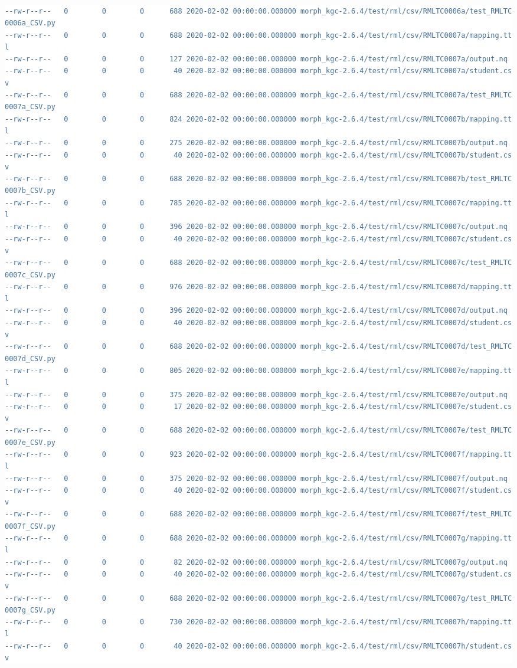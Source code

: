 ```diff
--rw-r--r--   0        0        0      688 2020-02-02 00:00:00.000000 morph_kgc-2.6.4/test/rml/csv/RMLTC0006a/test_RMLTC0006a_CSV.py
--rw-r--r--   0        0        0      688 2020-02-02 00:00:00.000000 morph_kgc-2.6.4/test/rml/csv/RMLTC0007a/mapping.ttl
--rw-r--r--   0        0        0      127 2020-02-02 00:00:00.000000 morph_kgc-2.6.4/test/rml/csv/RMLTC0007a/output.nq
--rw-r--r--   0        0        0       40 2020-02-02 00:00:00.000000 morph_kgc-2.6.4/test/rml/csv/RMLTC0007a/student.csv
--rw-r--r--   0        0        0      688 2020-02-02 00:00:00.000000 morph_kgc-2.6.4/test/rml/csv/RMLTC0007a/test_RMLTC0007a_CSV.py
--rw-r--r--   0        0        0      824 2020-02-02 00:00:00.000000 morph_kgc-2.6.4/test/rml/csv/RMLTC0007b/mapping.ttl
--rw-r--r--   0        0        0      275 2020-02-02 00:00:00.000000 morph_kgc-2.6.4/test/rml/csv/RMLTC0007b/output.nq
--rw-r--r--   0        0        0       40 2020-02-02 00:00:00.000000 morph_kgc-2.6.4/test/rml/csv/RMLTC0007b/student.csv
--rw-r--r--   0        0        0      688 2020-02-02 00:00:00.000000 morph_kgc-2.6.4/test/rml/csv/RMLTC0007b/test_RMLTC0007b_CSV.py
--rw-r--r--   0        0        0      785 2020-02-02 00:00:00.000000 morph_kgc-2.6.4/test/rml/csv/RMLTC0007c/mapping.ttl
--rw-r--r--   0        0        0      396 2020-02-02 00:00:00.000000 morph_kgc-2.6.4/test/rml/csv/RMLTC0007c/output.nq
--rw-r--r--   0        0        0       40 2020-02-02 00:00:00.000000 morph_kgc-2.6.4/test/rml/csv/RMLTC0007c/student.csv
--rw-r--r--   0        0        0      688 2020-02-02 00:00:00.000000 morph_kgc-2.6.4/test/rml/csv/RMLTC0007c/test_RMLTC0007c_CSV.py
--rw-r--r--   0        0        0      976 2020-02-02 00:00:00.000000 morph_kgc-2.6.4/test/rml/csv/RMLTC0007d/mapping.ttl
--rw-r--r--   0        0        0      396 2020-02-02 00:00:00.000000 morph_kgc-2.6.4/test/rml/csv/RMLTC0007d/output.nq
--rw-r--r--   0        0        0       40 2020-02-02 00:00:00.000000 morph_kgc-2.6.4/test/rml/csv/RMLTC0007d/student.csv
--rw-r--r--   0        0        0      688 2020-02-02 00:00:00.000000 morph_kgc-2.6.4/test/rml/csv/RMLTC0007d/test_RMLTC0007d_CSV.py
--rw-r--r--   0        0        0      805 2020-02-02 00:00:00.000000 morph_kgc-2.6.4/test/rml/csv/RMLTC0007e/mapping.ttl
--rw-r--r--   0        0        0      375 2020-02-02 00:00:00.000000 morph_kgc-2.6.4/test/rml/csv/RMLTC0007e/output.nq
--rw-r--r--   0        0        0       17 2020-02-02 00:00:00.000000 morph_kgc-2.6.4/test/rml/csv/RMLTC0007e/student.csv
--rw-r--r--   0        0        0      688 2020-02-02 00:00:00.000000 morph_kgc-2.6.4/test/rml/csv/RMLTC0007e/test_RMLTC0007e_CSV.py
--rw-r--r--   0        0        0      923 2020-02-02 00:00:00.000000 morph_kgc-2.6.4/test/rml/csv/RMLTC0007f/mapping.ttl
--rw-r--r--   0        0        0      375 2020-02-02 00:00:00.000000 morph_kgc-2.6.4/test/rml/csv/RMLTC0007f/output.nq
--rw-r--r--   0        0        0       40 2020-02-02 00:00:00.000000 morph_kgc-2.6.4/test/rml/csv/RMLTC0007f/student.csv
--rw-r--r--   0        0        0      688 2020-02-02 00:00:00.000000 morph_kgc-2.6.4/test/rml/csv/RMLTC0007f/test_RMLTC0007f_CSV.py
--rw-r--r--   0        0        0      688 2020-02-02 00:00:00.000000 morph_kgc-2.6.4/test/rml/csv/RMLTC0007g/mapping.ttl
--rw-r--r--   0        0        0       82 2020-02-02 00:00:00.000000 morph_kgc-2.6.4/test/rml/csv/RMLTC0007g/output.nq
--rw-r--r--   0        0        0       40 2020-02-02 00:00:00.000000 morph_kgc-2.6.4/test/rml/csv/RMLTC0007g/student.csv
--rw-r--r--   0        0        0      688 2020-02-02 00:00:00.000000 morph_kgc-2.6.4/test/rml/csv/RMLTC0007g/test_RMLTC0007g_CSV.py
--rw-r--r--   0        0        0      730 2020-02-02 00:00:00.000000 morph_kgc-2.6.4/test/rml/csv/RMLTC0007h/mapping.ttl
--rw-r--r--   0        0        0       40 2020-02-02 00:00:00.000000 morph_kgc-2.6.4/test/rml/csv/RMLTC0007h/student.csv
```